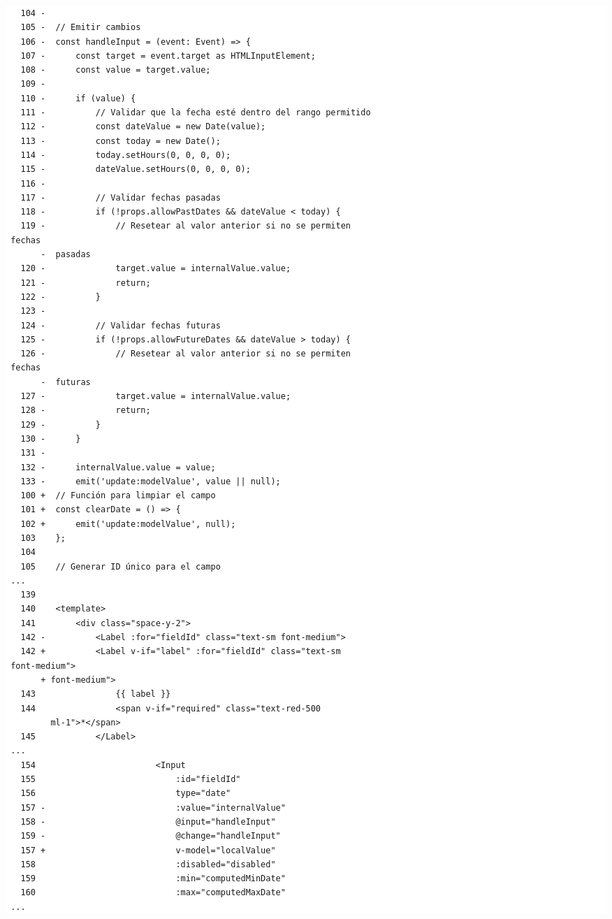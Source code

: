        104 -  
       105 -  // Emitir cambios
       106 -  const handleInput = (event: Event) => {
       107 -      const target = event.target as HTMLInputElement;
       108 -      const value = target.value;
       109 -      
       110 -      if (value) {
       111 -          // Validar que la fecha esté dentro del rango permitido
       112 -          const dateValue = new Date(value);
       113 -          const today = new Date();
       114 -          today.setHours(0, 0, 0, 0);
       115 -          dateValue.setHours(0, 0, 0, 0);
       116 -          
       117 -          // Validar fechas pasadas
       118 -          if (!props.allowPastDates && dateValue < today) {
       119 -              // Resetear al valor anterior si no se permiten 
     fechas
           -  pasadas
       120 -              target.value = internalValue.value;
       121 -              return;
       122 -          }
       123 -          
       124 -          // Validar fechas futuras
       125 -          if (!props.allowFutureDates && dateValue > today) {
       126 -              // Resetear al valor anterior si no se permiten 
     fechas
           -  futuras
       127 -              target.value = internalValue.value;
       128 -              return;
       129 -          }
       130 -      }
       131 -      
       132 -      internalValue.value = value;
       133 -      emit('update:modelValue', value || null);
       100 +  // Función para limpiar el campo
       101 +  const clearDate = () => {
       102 +      emit('update:modelValue', null);
       103    };
       104    
       105    // Generar ID único para el campo
     ...
       139    
       140    <template>
       141        <div class="space-y-2">
       142 -          <Label :for="fieldId" class="text-sm font-medium">
       142 +          <Label v-if="label" :for="fieldId" class="text-sm 
     font-medium">
           + font-medium">
       143                {{ label }}
       144                <span v-if="required" class="text-red-500 
             ml-1">*</span>
       145            </Label>
     ...
       154                        <Input
       155                            :id="fieldId"
       156                            type="date"
       157 -                          :value="internalValue"
       158 -                          @input="handleInput"
       159 -                          @change="handleInput"
       157 +                          v-model="localValue"
       158                            :disabled="disabled"
       159                            :min="computedMinDate"
       160                            :max="computedMaxDate"
     ...
